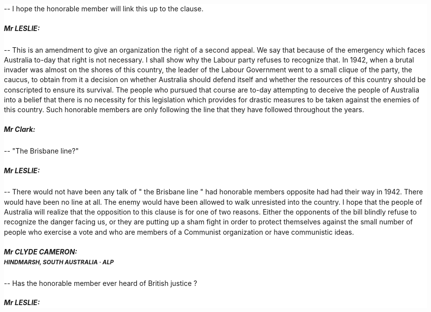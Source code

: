 -- I hope the honorable member will link this up to the clause. 

##### Mr LESLIE:

-- This is an amendment to give an organization the right of a second appeal. We say that because of the emergency which faces Australia to-day that right is not necessary. I shall show why the Labour party refuses to recognize that. In 1942, when a brutal invader was almost on the shores of this country, the leader of the Labour Government went to a small clique of the party, the caucus, to obtain from it a decision on whether Australia should defend itself and whether the resources of this country should be conscripted to ensure its survival. The people who pursued that course are to-day attempting to deceive the people of Australia into a belief that there is no necessity for this legislation which provides for drastic measures to be taken against the enemies of this country. Such honorable members are only following the line that they have followed throughout the years. 

##### Mr Clark:

-- "The Brisbane line?" 

##### Mr LESLIE:

-- There would not have been any talk of " the Brisbane line " had honorable members opposite had had their way in 1942. There would have been no line at all. The enemy would have been allowed to walk unresisted into the country. I hope that the people of Australia will realize that the opposition to this clause is for one of two reasons. Either the opponents of the bill blindly refuse to recognize the danger facing us, or they are putting up a sham fight in order to protect themselves against the small number of people who exercise a vote and who are members of a Communist organization or have communistic ideas. 

##### Mr CLYDE CAMERON:<br><small class="text-muted">HINDMARSH, SOUTH AUSTRALIA &middot; ALP</small>

--  Has the honorable member ever heard of British justice ? 

##### Mr LESLIE:

